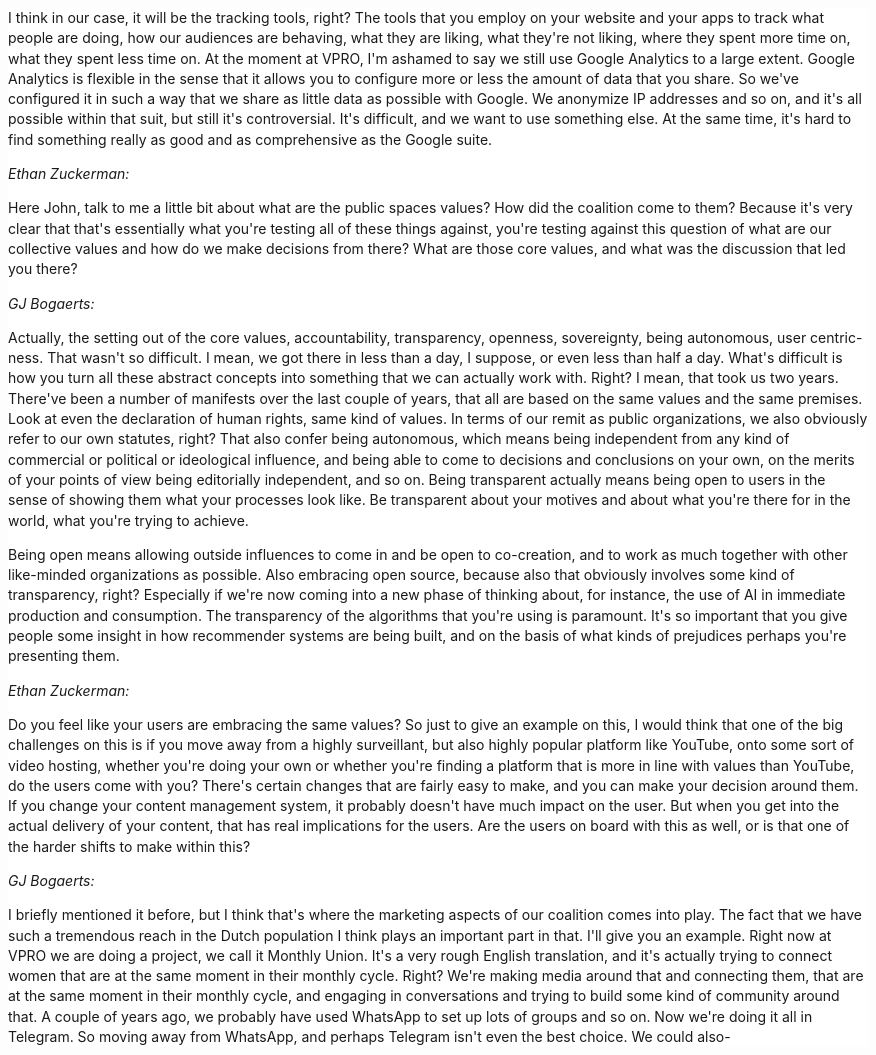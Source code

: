 I think in our case, it will be the tracking tools, right? The tools that you employ on your website and your apps to track what people are doing, how our audiences are behaving, what they are liking, what they're not liking, where they spent more time on, what they spent less time on. At the moment at VPRO, I'm ashamed to say we still use Google Analytics to a large extent. Google Analytics is flexible in the sense that it allows you to configure more or less the amount of data that you share. So we've configured it in such a way that we share as little data as possible with Google. We anonymize IP addresses and so on, and it's all possible within that suit, but still it's controversial. It's difficult, and we want to use something else. At the same time, it's hard to find something really as good and as comprehensive as the Google suite.

*Ethan Zuckerman:*

Here John, talk to me a little bit about what are the public spaces values? How did the coalition come to them? Because it's very clear that that's essentially what you're testing all of these things against, you're testing against this question of what are our collective values and how do we make decisions from there? What are those core values, and what was the discussion that led you there?

*GJ Bogaerts:*

Actually, the setting out of the core values, accountability, transparency, openness, sovereignty, being autonomous, user centric-ness. That wasn't so difficult. I mean, we got there in less than a day, I suppose, or even less than half a day. What's difficult is how you turn all these abstract concepts into something that we can actually work with. Right? I mean, that took us two years. There've been a number of manifests over the last couple of years, that all are based on the same values and the same premises. Look at even the declaration of human rights, same kind of values. In terms of our remit as public organizations, we also obviously refer to our own statutes, right? That also confer being autonomous, which means being independent from any kind of commercial or political or ideological influence, and being able to come to decisions and conclusions on your own, on the merits of your points of view being editorially independent, and so on. Being transparent actually means being open to users in the sense of showing them what your processes look like. Be transparent about your motives and about what you're there for in the world, what you're trying to achieve.

Being open means allowing outside influences to come in and be open to co-creation, and to work as much together with other like-minded organizations as possible. Also embracing open source, because also that obviously involves some kind of transparency, right? Especially if we're now coming into a new phase of thinking about, for instance, the use of AI in immediate production and consumption. The transparency of the algorithms that you're using is paramount. It's so important that you give people some insight in how recommender systems are being built, and on the basis of what kinds of prejudices perhaps you're presenting them.

*Ethan Zuckerman:*

Do you feel like your users are embracing the same values? So just to give an example on this, I would think that one of the big challenges on this is if you move away from a highly surveillant, but also highly popular platform like YouTube, onto some sort of video hosting, whether you're doing your own or whether you're finding a platform that is more in line with values than YouTube, do the users come with you? There's certain changes that are fairly easy to make, and you can make your decision around them. If you change your content management system, it probably doesn't have much impact on the user. But when you get into the actual delivery of your content, that has real implications for the users. Are the users on board with this as well, or is that one of the harder shifts to make within this?

*GJ Bogaerts:*

I briefly mentioned it before, but I think that's where the marketing aspects of our coalition comes into play. The fact that we have such a tremendous reach in the Dutch population I think plays an important part in that. I'll give you an example. Right now at VPRO we are doing a project, we call it Monthly Union. It's a very rough English translation, and it's actually trying to connect women that are at the same moment in their monthly cycle. Right? We're making media around that and connecting them, that are at the same moment in their monthly cycle, and engaging in conversations and trying to build some kind of community around that. A couple of years ago, we probably have used WhatsApp to set up lots of groups and so on. Now we're doing it all in Telegram. So moving away from WhatsApp, and perhaps Telegram isn't even the best choice. We could also-
